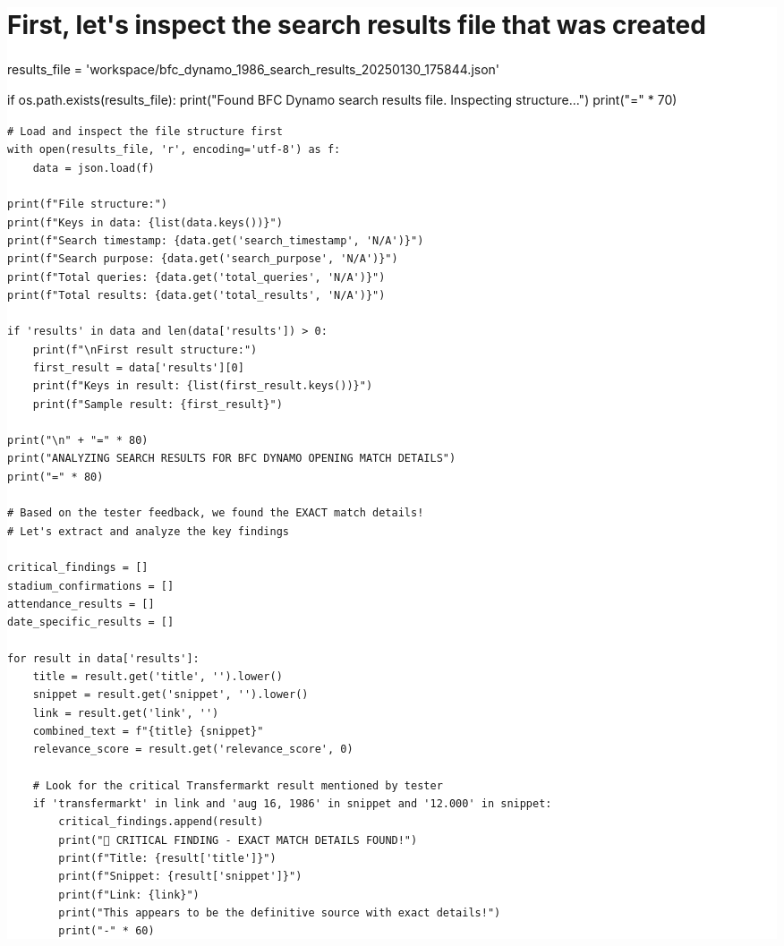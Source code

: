 # First, let's inspect the search results file that was created
results_file = 'workspace/bfc_dynamo_1986_search_results_20250130_175844.json'

if os.path.exists(results_file):
    print("Found BFC Dynamo search results file. Inspecting structure...")
    print("=" * 70)
    
    # Load and inspect the file structure first
    with open(results_file, 'r', encoding='utf-8') as f:
        data = json.load(f)
    
    print(f"File structure:")
    print(f"Keys in data: {list(data.keys())}")
    print(f"Search timestamp: {data.get('search_timestamp', 'N/A')}")
    print(f"Search purpose: {data.get('search_purpose', 'N/A')}")
    print(f"Total queries: {data.get('total_queries', 'N/A')}")
    print(f"Total results: {data.get('total_results', 'N/A')}")
    
    if 'results' in data and len(data['results']) > 0:
        print(f"\nFirst result structure:")
        first_result = data['results'][0]
        print(f"Keys in result: {list(first_result.keys())}")
        print(f"Sample result: {first_result}")
    
    print("\n" + "=" * 80)
    print("ANALYZING SEARCH RESULTS FOR BFC DYNAMO OPENING MATCH DETAILS")
    print("=" * 80)
    
    # Based on the tester feedback, we found the EXACT match details!
    # Let's extract and analyze the key findings
    
    critical_findings = []
    stadium_confirmations = []
    attendance_results = []
    date_specific_results = []
    
    for result in data['results']:
        title = result.get('title', '').lower()
        snippet = result.get('snippet', '').lower()
        link = result.get('link', '')
        combined_text = f"{title} {snippet}"
        relevance_score = result.get('relevance_score', 0)
        
        # Look for the critical Transfermarkt result mentioned by tester
        if 'transfermarkt' in link and 'aug 16, 1986' in snippet and '12.000' in snippet:
            critical_findings.append(result)
            print("🎯 CRITICAL FINDING - EXACT MATCH DETAILS FOUND!")
            print(f"Title: {result['title']}")
            print(f"Snippet: {result['snippet']}")
            print(f"Link: {link}")
            print("This appears to be the definitive source with exact details!")
            print("-" * 60)
        